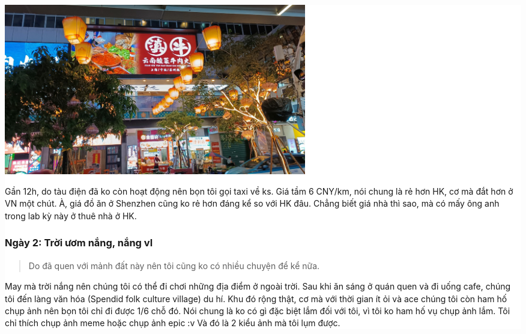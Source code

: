 <img src="/images/wanderhk/shenzhen/12_night_market.jpg" width="500">
</p>

Gần 12h, do tàu điện đã ko còn hoạt động nên bọn tôi gọi taxi về ks. Giá tầm 6 CNY/km, nói chung là rẻ hơn HK, cơ mà đắt hơn ở VN một chút. À, giá đồ ăn ở Shenzhen cũng ko rẻ hơn đáng kể so với HK đâu. Chẳng biết giá nhà thì sao, mà có mấy ông anh trong lab kỳ này ở thuê nhà ở HK.


### Ngày 2: Trời ươm nắng, nắng vl

> Do đã quen với mảnh đất này nên tôi cũng ko có nhiều chuyện để kể nữa.

May mà trời nắng nên chúng tôi có thể đi chơi những địa điểm ở ngoài trời. Sau khi ăn sáng ở quán quen và đi uống cafe, chúng tôi đến làng văn hóa (Spendid folk culture village) du hí. Khu đó rộng thật, cơ mà với thời gian ít ỏi và ace chúng tôi còn ham hố chụp ảnh nên bọn tôi chỉ đi được 1/6 chỗ đó. Nói chung là ko có gì đặc biệt lắm đối với tôi, vì tôi ko ham hố vụ chụp ảnh lắm. Tôi chỉ thích chụp ảnh meme hoặc chụp ảnh epic :v Và đó là 2 kiểu ảnh mà tôi lụm được.

<p align="center">